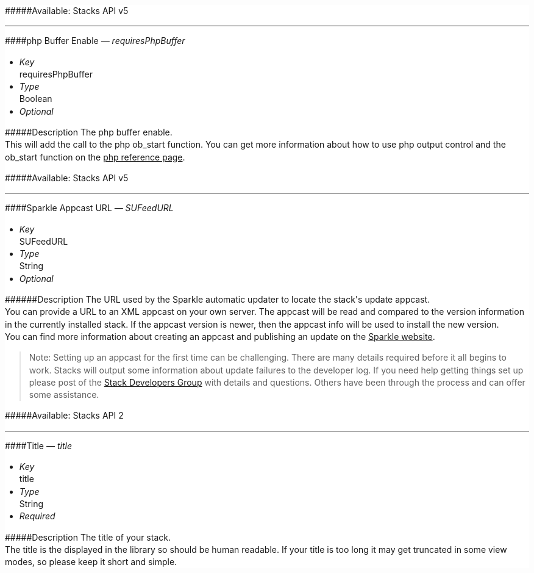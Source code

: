 #####Available: Stacks API v5



___
[php Buffer Enable]: #phpBufferEnable
<a name='phpBufferEnable'></a>
####php Buffer Enable *— requiresPhpBuffer*
 * *Key* <br> requiresPhpBuffer
 * *Type* <br> Boolean
 * *Optional*

#####Description
The php buffer enable.  
This will add the call to the php ob_start function.  You can get more information about how to use php output control and the ob_start function on the [php reference page](http://us2.php.net/manual/en/book.outcontrol.php).

#####Available: Stacks API v5



___
[Sparkle Appcast URL]: #SparkleAppcastURL
<a name='SparkleAppcastURL'></a>
####Sparkle Appcast URL *— SUFeedURL*
 * *Key* <br> SUFeedURL
 * *Type* <br>String
 * *Optional*

######Description
The URL used by the Sparkle automatic updater to locate the stack's update appcast.  
You can provide a URL to an XML appcast on your own server.  The appcast will be read and compared to the version information in the currently installed stack.  If the appcast version is newer, then the appcast info will be used to install the new version.  
You can find more information about creating an appcast and publishing an update on the [Sparkle website](http://wiki.github.com/andymatuschak/Sparkle/publishing-an-update).

> Note:  Setting up an appcast for the first time can be challenging.  There are many details required before it all begins to work.  Stacks will output some information about update failures to the developer log.  If you need help getting things set up please post of the [Stack Developers Group](http://groups.google.com/group/stack_developers?hl=en) with details and questions.  Others have been through the process and can offer some assistance.

#####Available: Stacks API 2



___
[Title]: #Title
<a name='Title'></a>
####Title *— title*
 * *Key* <br>title
 * *Type* <br>String
 * *Required*

#####Description
The title of your stack.  
The title is the displayed in the library so should be human readable. If your title is too long it may get truncated in some view modes, so please keep it short and simple.


[Assets]: #Assets
[Custom Properties and Controls]: #CustomPropertiesandControls
[Group]: #Group
[Help URL]: #HelpURL
[Icon Name]: #IconName
[ID]: #ID 
[Information URL]: #InformationURL
[Javascript Closure Disable]: #JavascriptClosureDisable
[Javascript Library]: #JavascriptLibrary
[Minimum Stacks API Version]: #MinimumStacksAPIVersion
[php File Extension Enable]: #phpFileExtensionEnable
[php Session Enable]: #phpSessionEnable
[Templates]: #Templates
[Version]: #Version